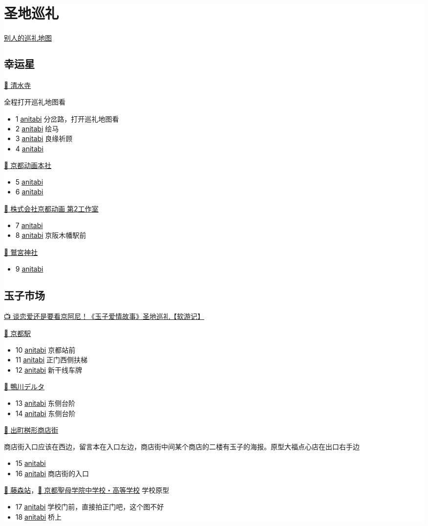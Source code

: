 # 圣地巡礼

[别人的巡礼地图](https://www.google.com/maps/d/u/0/viewer?mid=1rC20VByyHf97YVfRvMSPsre-GGGnieM&ll=35.20130546618496%2C137.42368629999999&z=8)

## 幸运星

[🚩 清水寺](https://maps.app.goo.gl/mYz2pMd12kZfrHpe6)

全程打开巡礼地图看

- 1 [anitabi](https://image.anitabi.cn/points/276/50d0tfh5y_1672277143038.jpg) 分岔路，打开巡礼地图看
- 2 [anitabi](https://image.anitabi.cn/points/276/50d94sk5o_1672277640120.jpg) 绘马
- 3 [anitabi](https://image.anitabi.cn/points/276/50d6eamn2_1672277475638.jpg) 良缘祈顾
- 4 [anitabi](https://image.anitabi.cn/points/276/50d5yza1n_1672277457301.jpg)

[🚩 京都动画本社](https://maps.app.goo.gl/TuFQvqNJdX7KYRHU8)

- 5 [anitabi](https://image.anitabi.cn/points/276/50cm4tr1l_1672276248293.jpg)
- 6 [anitabi](https://image.anitabi.cn/points/276/50cjwj2x8_1672276234723.jpg)

[🚩 株式会社京都动画 第2工作室](https://maps.app.goo.gl/xVNpzDiqPTa5Q9in6)

- 7 [anitabi](https://image.anitabi.cn/points/276/50cpom4lc_1672276466346.jpg)
- 8 [anitabi](https://image.anitabi.cn/points/276/50cq36apn_1672276485353.jpg) 京阪木幡駅前

[🚩 鷲宮神社](https://maps.app.goo.gl/B6L91nvo1botz3DT7)

- 9 [anitabi](https://image.anitabi.cn/user/0/bangumi/276/points/50cjwj4l8-1681302176307.jpg)

## 玉子市场

[📺 谈恋爱还是要看京阿尼！《玉子爱情故事》圣地巡礼【软游记】](https://www.bilibili.com/video/BV1g44y1p7EW)

[🚩 京都駅](https://maps.app.goo.gl/TuFQvqNJdX7KYRHU8)

- 10 [anitabi](https://image.anitabi.cn/points/90880/m2nofmure_1720415941002.jpg) 京都站前
- 11 [anitabi](https://image.anitabi.cn/points/90880/m2nu65omh_1720417427487.jpg) 正门西侧扶梯
- 12 [anitabi](https://image.anitabi.cn/points/90880/m2o7cxy52_1720417075480.jpg) 新干线车牌

[🚩 鴨川デルタ](https://maps.app.goo.gl/Ls52w4qciw24dAy7A)

- 13 [anitabi](https://image.anitabi.cn/points/90880/m2mb6l0gl_1720412947922.jpg) 东侧台阶
- 14 [anitabi](https://image.anitabi.cn/points/90880/m2mbc2h33_1720412957219.jpg) 东侧台阶

[🚩 出町桝形商店街](https://maps.app.goo.gl/ZrVQq2QbgcbPL4ay5)

商店街入口应该在西边，留言本在入口左边，商店街中间某个商店的二楼有玉子的海报。原型大福点心店在出口右手边

- 15 [anitabi](https://image.anitabi.cn/points/90880/m2lfpts1e_1720411058079.jpg)
- 16 [anitabi](https://image.anitabi.cn/points/90880/m2liexflu_1720411221197.jpg) 商店街的入口

[🚩 藤森站](https://maps.app.goo.gl/xTPkG5S2aNLnBc638)，[🚩 京都聖母学院中学校・高等学校](https://maps.app.goo.gl/xTPkG5S2aNLnBc638) 学校原型

- 17 [anitabi](https://image.anitabi.cn/points/90880/m2ni467n6_1720415562495.jpg) 学校门前，直接拍正门吧，这个图不好
- 18 [anitabi](https://image.anitabi.cn/points/90880/m2mz9delb_1720414427247.jpg) 桥上
